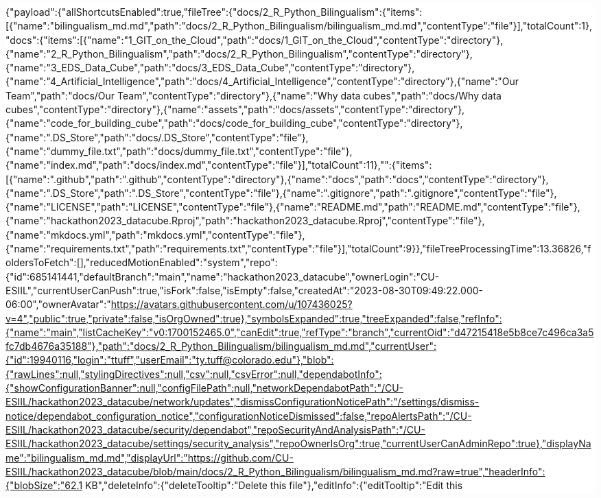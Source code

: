 {"payload":{"allShortcutsEnabled":true,"fileTree":{"docs/2_R_Python_Bilingualism":{"items":[{"name":"bilingualism_md.md","path":"docs/2_R_Python_Bilingualism/bilingualism_md.md","contentType":"file"}],"totalCount":1},"docs":{"items":[{"name":"1_GIT_on_the_Cloud","path":"docs/1_GIT_on_the_Cloud","contentType":"directory"},{"name":"2_R_Python_Bilingualism","path":"docs/2_R_Python_Bilingualism","contentType":"directory"},{"name":"3_EDS_Data_Cube","path":"docs/3_EDS_Data_Cube","contentType":"directory"},{"name":"4_Artificial_Intelligence","path":"docs/4_Artificial_Intelligence","contentType":"directory"},{"name":"Our Team","path":"docs/Our Team","contentType":"directory"},{"name":"Why data cubes","path":"docs/Why data cubes","contentType":"directory"},{"name":"assets","path":"docs/assets","contentType":"directory"},{"name":"code_for_building_cube","path":"docs/code_for_building_cube","contentType":"directory"},{"name":".DS_Store","path":"docs/.DS_Store","contentType":"file"},{"name":"dummy_file.txt","path":"docs/dummy_file.txt","contentType":"file"},{"name":"index.md","path":"docs/index.md","contentType":"file"}],"totalCount":11},"":{"items":[{"name":".github","path":".github","contentType":"directory"},{"name":"docs","path":"docs","contentType":"directory"},{"name":".DS_Store","path":".DS_Store","contentType":"file"},{"name":".gitignore","path":".gitignore","contentType":"file"},{"name":"LICENSE","path":"LICENSE","contentType":"file"},{"name":"README.md","path":"README.md","contentType":"file"},{"name":"hackathon2023_datacube.Rproj","path":"hackathon2023_datacube.Rproj","contentType":"file"},{"name":"mkdocs.yml","path":"mkdocs.yml","contentType":"file"},{"name":"requirements.txt","path":"requirements.txt","contentType":"file"}],"totalCount":9}},"fileTreeProcessingTime":13.36826,"foldersToFetch":[],"reducedMotionEnabled":"system","repo":{"id":685141441,"defaultBranch":"main","name":"hackathon2023_datacube","ownerLogin":"CU-ESIIL","currentUserCanPush":true,"isFork":false,"isEmpty":false,"createdAt":"2023-08-30T09:49:22.000-06:00","ownerAvatar":"https://avatars.githubusercontent.com/u/107436025?v=4","public":true,"private":false,"isOrgOwned":true},"symbolsExpanded":true,"treeExpanded":false,"refInfo":{"name":"main","listCacheKey":"v0:1700152465.0","canEdit":true,"refType":"branch","currentOid":"d47215418e5b8ce7c496ca3a5fc7db4676a35188"},"path":"docs/2_R_Python_Bilingualism/bilingualism_md.md","currentUser":{"id":19940116,"login":"ttuff","userEmail":"ty.tuff@colorado.edu"},"blob":{"rawLines":null,"stylingDirectives":null,"csv":null,"csvError":null,"dependabotInfo":{"showConfigurationBanner":null,"configFilePath":null,"networkDependabotPath":"/CU-ESIIL/hackathon2023_datacube/network/updates","dismissConfigurationNoticePath":"/settings/dismiss-notice/dependabot_configuration_notice","configurationNoticeDismissed":false,"repoAlertsPath":"/CU-ESIIL/hackathon2023_datacube/security/dependabot","repoSecurityAndAnalysisPath":"/CU-ESIIL/hackathon2023_datacube/settings/security_analysis","repoOwnerIsOrg":true,"currentUserCanAdminRepo":true},"displayName":"bilingualism_md.md","displayUrl":"https://github.com/CU-ESIIL/hackathon2023_datacube/blob/main/docs/2_R_Python_Bilingualism/bilingualism_md.md?raw=true","headerInfo":{"blobSize":"62.1 KB","deleteInfo":{"deleteTooltip":"Delete this file"},"editInfo":{"editTooltip":"Edit this